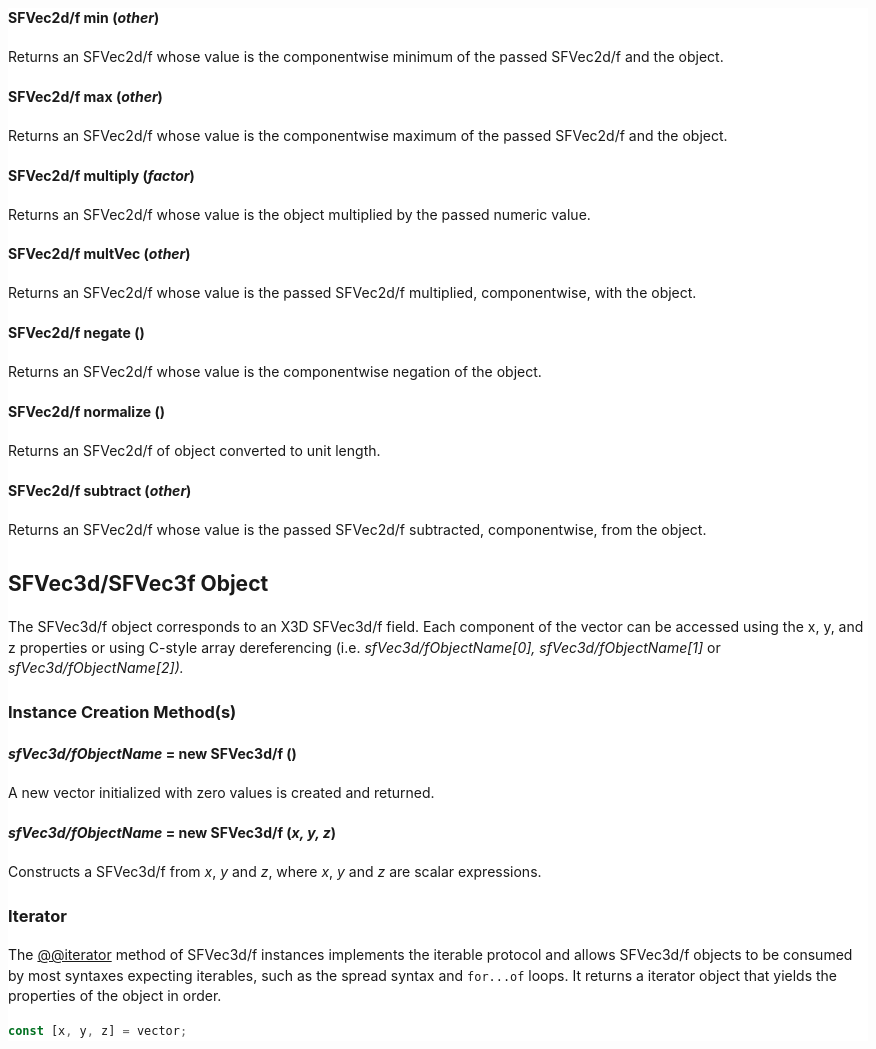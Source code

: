 #### SFVec2d/f **min** (*other*)

Returns an SFVec2d/f whose value is the componentwise minimum of the passed SFVec2d/f and the object.

#### SFVec2d/f **max** (*other*)

Returns an SFVec2d/f whose value is the componentwise maximum of the passed SFVec2d/f and the object.

#### SFVec2d/f **multiply** (*factor*)

Returns an SFVec2d/f whose value is the object multiplied by the passed numeric value.

#### SFVec2d/f **multVec** (*other*)

Returns an SFVec2d/f whose value is the passed SFVec2d/f multiplied, componentwise, with the object.

#### SFVec2d/f **negate** ()

Returns an SFVec2d/f whose value is the componentwise negation of the object.

#### SFVec2d/f **normalize** ()

Returns an SFVec2d/f of object converted to unit length.

#### SFVec2d/f **subtract** (*other*)

Returns an SFVec2d/f whose value is the passed SFVec2d/f subtracted, componentwise, from the object.

## SFVec3d/SFVec3f Object

The SFVec3d/f object corresponds to an X3D SFVec3d/f field. Each component of the vector can be accessed using the x, y, and z properties or using C-style array dereferencing (i.e. *sfVec3d/fObjectName[0], sfVec3d/fObjectName[1]* or *sfVec3d/fObjectName[2]).*

### Instance Creation Method(s)

#### *sfVec3d/fObjectName* = new **SFVec3d/f** ()

A new vector initialized with zero values is created and returned.

#### *sfVec3d/fObjectName* = new **SFVec3d/f** (*x, y, z*)

Constructs a SFVec3d/f from *x*, *y* and *z*, where *x*, *y* and *z* are scalar expressions.

### Iterator

The [@@iterator]() method of SFVec3d/f instances implements the iterable protocol and allows SFVec3d/f objects to be consumed by most syntaxes expecting iterables, such as the spread syntax and `for...of` loops. It returns a iterator object that yields the properties of the object in order.

```js
const [x, y, z] = vector;
```
